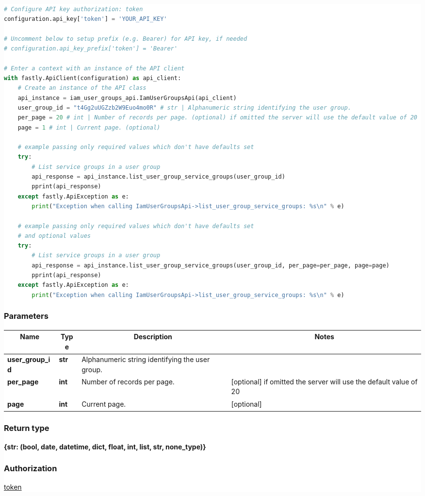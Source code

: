```python
# Configure API key authorization: token
configuration.api_key['token'] = 'YOUR_API_KEY'

# Uncomment below to setup prefix (e.g. Bearer) for API key, if needed
# configuration.api_key_prefix['token'] = 'Bearer'

# Enter a context with an instance of the API client
with fastly.ApiClient(configuration) as api_client:
    # Create an instance of the API class
    api_instance = iam_user_groups_api.IamUserGroupsApi(api_client)
    user_group_id = "t4Gg2uUGZzb2W9Euo4mo0R" # str | Alphanumeric string identifying the user group.
    per_page = 20 # int | Number of records per page. (optional) if omitted the server will use the default value of 20
    page = 1 # int | Current page. (optional)

    # example passing only required values which don't have defaults set
    try:
        # List service groups in a user group
        api_response = api_instance.list_user_group_service_groups(user_group_id)
        pprint(api_response)
    except fastly.ApiException as e:
        print("Exception when calling IamUserGroupsApi->list_user_group_service_groups: %s\n" % e)

    # example passing only required values which don't have defaults set
    # and optional values
    try:
        # List service groups in a user group
        api_response = api_instance.list_user_group_service_groups(user_group_id, per_page=per_page, page=page)
        pprint(api_response)
    except fastly.ApiException as e:
        print("Exception when calling IamUserGroupsApi->list_user_group_service_groups: %s\n" % e)
```


### Parameters

Name | Type | Description  | Notes
------------- | ------------- | ------------- | -------------
 **user_group_id** | **str**| Alphanumeric string identifying the user group. |
 **per_page** | **int**| Number of records per page. | [optional] if omitted the server will use the default value of 20
 **page** | **int**| Current page. | [optional]

### Return type

**{str: (bool, date, datetime, dict, float, int, list, str, none_type)}**

### Authorization

[token](../README.md#token)
